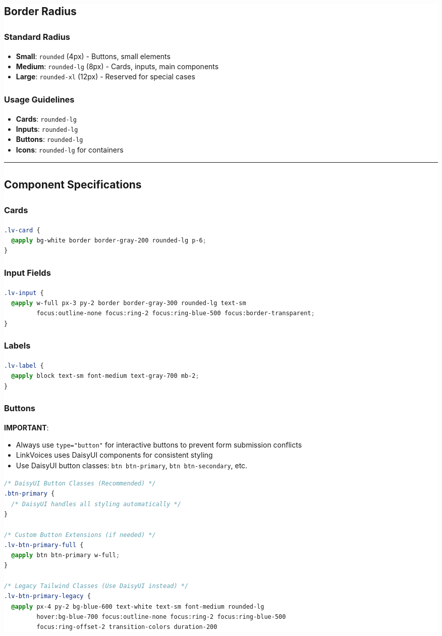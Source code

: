 
## Border Radius

### Standard Radius
- **Small**: `rounded` (4px) - Buttons, small elements
- **Medium**: `rounded-lg` (8px) - Cards, inputs, main components
- **Large**: `rounded-xl` (12px) - Reserved for special cases

### Usage Guidelines
- **Cards**: `rounded-lg`
- **Inputs**: `rounded-lg`
- **Buttons**: `rounded-lg`
- **Icons**: `rounded-lg` for containers

---

## Component Specifications

### Cards
```css
.lv-card {
  @apply bg-white border border-gray-200 rounded-lg p-6;
}
```

### Input Fields
```css
.lv-input {
  @apply w-full px-3 py-2 border border-gray-300 rounded-lg text-sm 
         focus:outline-none focus:ring-2 focus:ring-blue-500 focus:border-transparent;
}
```

### Labels
```css
.lv-label {
  @apply block text-sm font-medium text-gray-700 mb-2;
}
```

### Buttons

**IMPORTANT**: 
- Always use `type="button"` for interactive buttons to prevent form submission conflicts
- LinkVoices uses DaisyUI components for consistent styling
- Use DaisyUI button classes: `btn btn-primary`, `btn btn-secondary`, etc.

```css
/* DaisyUI Button Classes (Recommended) */
.btn-primary {
  /* DaisyUI handles all styling automatically */
}

/* Custom Button Extensions (if needed) */
.lv-btn-primary-full {
  @apply btn btn-primary w-full;
}

/* Legacy Tailwind Classes (Use DaisyUI instead) */
.lv-btn-primary-legacy {
  @apply px-4 py-2 bg-blue-600 text-white text-sm font-medium rounded-lg 
         hover:bg-blue-700 focus:outline-none focus:ring-2 focus:ring-blue-500 
         focus:ring-offset-2 transition-colors duration-200
```